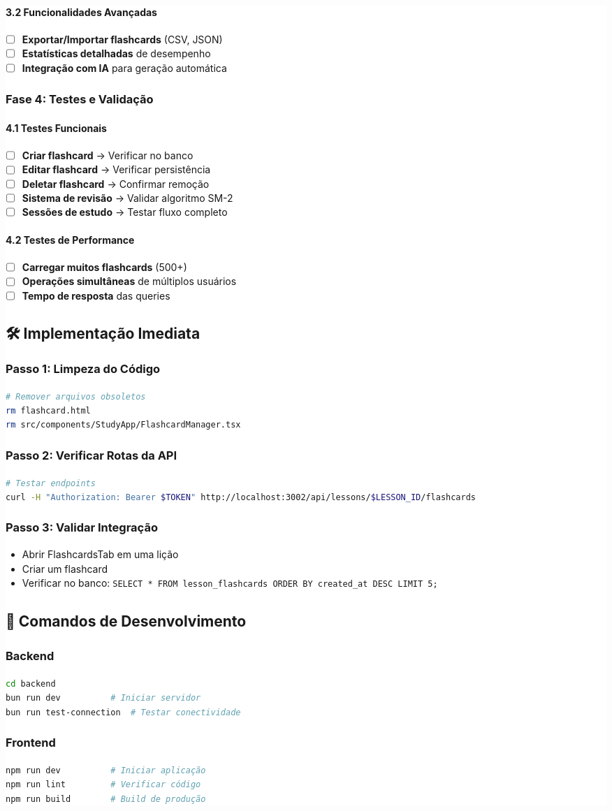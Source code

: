 #### 3.2 Funcionalidades Avançadas
- [ ] **Exportar/Importar flashcards** (CSV, JSON)
- [ ] **Estatísticas detalhadas** de desempenho
- [ ] **Integração com IA** para geração automática

### Fase 4: Testes e Validação

#### 4.1 Testes Funcionais
- [ ] **Criar flashcard** → Verificar no banco
- [ ] **Editar flashcard** → Verificar persistência
- [ ] **Deletar flashcard** → Confirmar remoção
- [ ] **Sistema de revisão** → Validar algoritmo SM-2
- [ ] **Sessões de estudo** → Testar fluxo completo

#### 4.2 Testes de Performance
- [ ] **Carregar muitos flashcards** (500+)
- [ ] **Operações simultâneas** de múltiplos usuários
- [ ] **Tempo de resposta** das queries

## 🛠 Implementação Imediata

### Passo 1: Limpeza do Código
```bash
# Remover arquivos obsoletos
rm flashcard.html
rm src/components/StudyApp/FlashcardManager.tsx
```

### Passo 2: Verificar Rotas da API
```bash
# Testar endpoints
curl -H "Authorization: Bearer $TOKEN" http://localhost:3002/api/lessons/$LESSON_ID/flashcards
```

### Passo 3: Validar Integração
- Abrir FlashcardsTab em uma lição
- Criar um flashcard
- Verificar no banco: `SELECT * FROM lesson_flashcards ORDER BY created_at DESC LIMIT 5;`

## 🔧 Comandos de Desenvolvimento

### Backend
```bash
cd backend
bun run dev          # Iniciar servidor
bun run test-connection  # Testar conectividade
```

### Frontend
```bash
npm run dev          # Iniciar aplicação
npm run lint         # Verificar código
npm run build        # Build de produção
```
